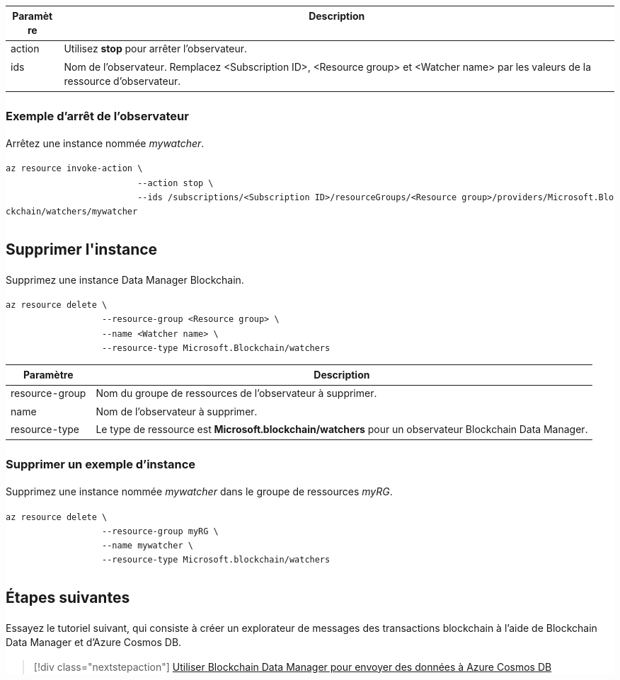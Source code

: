 | Paramètre | Description |
|-----------|-------------|
| action | Utilisez **stop** pour arrêter l’observateur. |
| ids | Nom de l’observateur. Remplacez \<Subscription ID\>, \<Resource group\> et \<Watcher name\> par les valeurs de la ressource d’observateur. |

### <a name="stop-watcher-example"></a>Exemple d’arrêt de l’observateur

Arrêtez une instance nommée *mywatcher*.

``` azurecli-interactive
az resource invoke-action \
                          --action stop \
                          --ids /subscriptions/<Subscription ID>/resourceGroups/<Resource group>/providers/Microsoft.Blockchain/watchers/mywatcher
```

## <a name="delete-instance"></a>Supprimer l'instance

Supprimez une instance Data Manager Blockchain.

``` azurecli
az resource delete \
                   --resource-group <Resource group> \
                   --name <Watcher name> \
                   --resource-type Microsoft.Blockchain/watchers
```

| Paramètre | Description |
|-----------|-------------|
| resource-group | Nom du groupe de ressources de l’observateur à supprimer. |
| name | Nom de l’observateur à supprimer. |
| resource-type | Le type de ressource est **Microsoft.blockchain/watchers** pour un observateur Blockchain Data Manager. |

### <a name="delete-instance-example"></a>Supprimer un exemple d’instance

Supprimez une instance nommée *mywatcher* dans le groupe de ressources *myRG*.

``` azurecli-interactive
az resource delete \
                   --resource-group myRG \
                   --name mywatcher \
                   --resource-type Microsoft.blockchain/watchers
```

## <a name="next-steps"></a>Étapes suivantes

Essayez le tutoriel suivant, qui consiste à créer un explorateur de messages des transactions blockchain à l’aide de Blockchain Data Manager et d’Azure Cosmos DB.

> [!div class="nextstepaction"]
> [Utiliser Blockchain Data Manager pour envoyer des données à Azure Cosmos DB](data-manager-cosmosdb.md)

